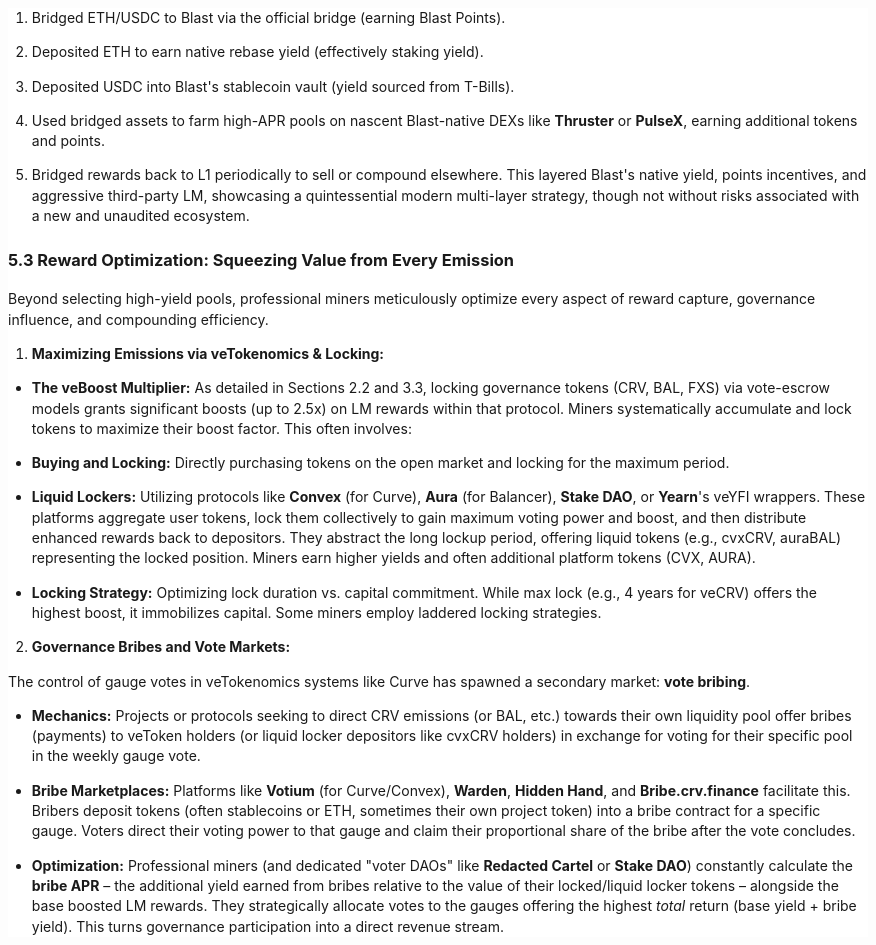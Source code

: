 1.  Bridged ETH/USDC to Blast via the official bridge (earning Blast Points).

2.  Deposited ETH to earn native rebase yield (effectively staking yield).

3.  Deposited USDC into Blast's stablecoin vault (yield sourced from T-Bills).

4.  Used bridged assets to farm high-APR pools on nascent Blast-native DEXs like **Thruster** or **PulseX**, earning additional tokens and points.

5.  Bridged rewards back to L1 periodically to sell or compound elsewhere. This layered Blast's native yield, points incentives, and aggressive third-party LM, showcasing a quintessential modern multi-layer strategy, though not without risks associated with a new and unaudited ecosystem.

### 5.3 Reward Optimization: Squeezing Value from Every Emission

Beyond selecting high-yield pools, professional miners meticulously optimize every aspect of reward capture, governance influence, and compounding efficiency.

1.  **Maximizing Emissions via veTokenomics & Locking:**

*   **The veBoost Multiplier:** As detailed in Sections 2.2 and 3.3, locking governance tokens (CRV, BAL, FXS) via vote-escrow models grants significant boosts (up to 2.5x) on LM rewards within that protocol. Miners systematically accumulate and lock tokens to maximize their boost factor. This often involves:

*   **Buying and Locking:** Directly purchasing tokens on the open market and locking for the maximum period.

*   **Liquid Lockers:** Utilizing protocols like **Convex** (for Curve), **Aura** (for Balancer), **Stake DAO**, or **Yearn**'s veYFI wrappers. These platforms aggregate user tokens, lock them collectively to gain maximum voting power and boost, and then distribute enhanced rewards back to depositors. They abstract the long lockup period, offering liquid tokens (e.g., cvxCRV, auraBAL) representing the locked position. Miners earn higher yields and often additional platform tokens (CVX, AURA).

*   **Locking Strategy:** Optimizing lock duration vs. capital commitment. While max lock (e.g., 4 years for veCRV) offers the highest boost, it immobilizes capital. Some miners employ laddered locking strategies.

2.  **Governance Bribes and Vote Markets:**

The control of gauge votes in veTokenomics systems like Curve has spawned a secondary market: **vote bribing**.

*   **Mechanics:** Projects or protocols seeking to direct CRV emissions (or BAL, etc.) towards their own liquidity pool offer bribes (payments) to veToken holders (or liquid locker depositors like cvxCRV holders) in exchange for voting for their specific pool in the weekly gauge vote.

*   **Bribe Marketplaces:** Platforms like **Votium** (for Curve/Convex), **Warden**, **Hidden Hand**, and **Bribe.crv.finance** facilitate this. Bribers deposit tokens (often stablecoins or ETH, sometimes their own project token) into a bribe contract for a specific gauge. Voters direct their voting power to that gauge and claim their proportional share of the bribe after the vote concludes.

*   **Optimization:** Professional miners (and dedicated "voter DAOs" like **Redacted Cartel** or **Stake DAO**) constantly calculate the **bribe APR** – the additional yield earned from bribes relative to the value of their locked/liquid locker tokens – alongside the base boosted LM rewards. They strategically allocate votes to the gauges offering the highest *total* return (base yield + bribe yield). This turns governance participation into a direct revenue stream.
